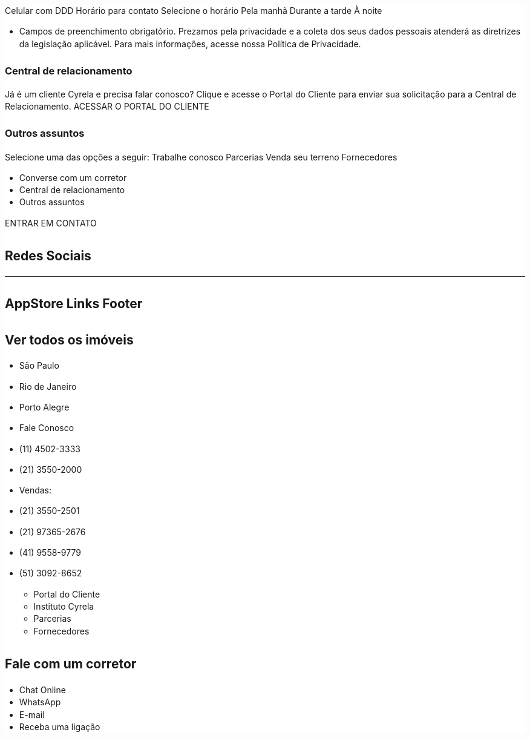 Celular com DDD
Horário para contato Selecione o horário Pela manhã Durante a tarde À noite
* Campos de preenchimento obrigatório.
Prezamos pela privacidade e a coleta dos seus dados pessoais atenderá as diretrizes da legislação aplicável. Para mais informações, acesse nossa Política de Privacidade.
###  Central de relacionamento 
Já é um cliente Cyrela e precisa falar conosco? Clique e acesse o Portal do Cliente para enviar sua solicitação para a Central de Relacionamento. 
ACESSAR O PORTAL DO CLIENTE 
###  Outros assuntos 
Selecione uma das opções a seguir: 
Trabalhe conosco
Parcerias
Venda seu terreno
Fornecedores
  * Converse com um corretor 
  * Central de relacionamento 
  * Outros assuntos 


ENTRAR EM CONTATO
## Redes Sociais
  *   *   *   * 

## AppStore Links Footer
## Ver todos os imóveis
  * São Paulo
  * Rio de Janeiro
  * Porto Alegre


* Fale Conosco
* (11) 4502-3333 
* (21) 3550-2000 
* Vendas: 
* (21) 3550-2501 
* (21) 97365-2676 
* (41) 9558-9779 
* (51) 3092-8652 
  * Portal do Cliente
  * Instituto Cyrela
  * Parcerias
  * Fornecedores


## Fale com um corretor
  * Chat Online
  * WhatsApp
  * E-mail
  * Receba uma ligação
